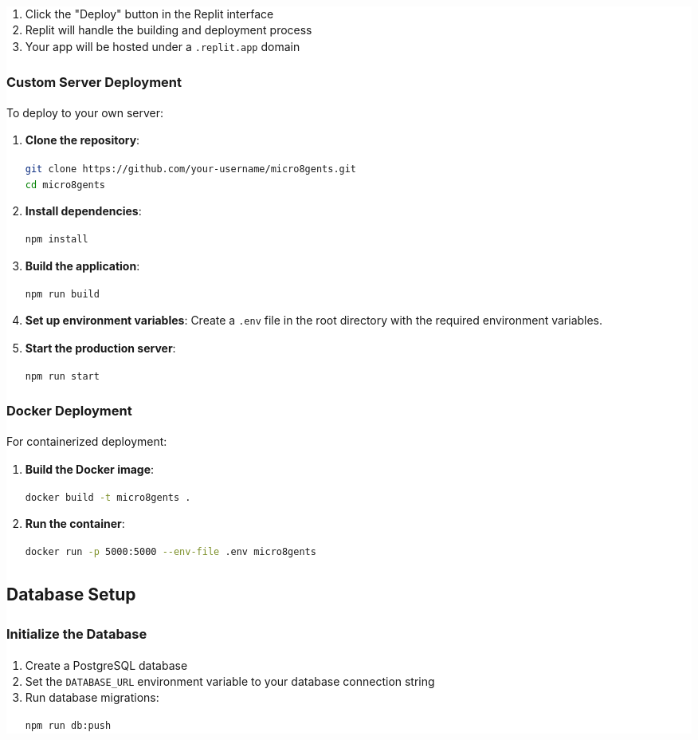 1. Click the "Deploy" button in the Replit interface
2. Replit will handle the building and deployment process
3. Your app will be hosted under a `.replit.app` domain

### Custom Server Deployment

To deploy to your own server:

1. **Clone the repository**:
   ```bash
   git clone https://github.com/your-username/micro8gents.git
   cd micro8gents
   ```

2. **Install dependencies**:
   ```bash
   npm install
   ```

3. **Build the application**:
   ```bash
   npm run build
   ```

4. **Set up environment variables**:
   Create a `.env` file in the root directory with the required environment variables.

5. **Start the production server**:
   ```bash
   npm run start
   ```

### Docker Deployment

For containerized deployment:

1. **Build the Docker image**:
   ```bash
   docker build -t micro8gents .
   ```

2. **Run the container**:
   ```bash
   docker run -p 5000:5000 --env-file .env micro8gents
   ```

## Database Setup

### Initialize the Database

1. Create a PostgreSQL database
2. Set the `DATABASE_URL` environment variable to your database connection string
3. Run database migrations:
   ```bash
   npm run db:push
   ```
